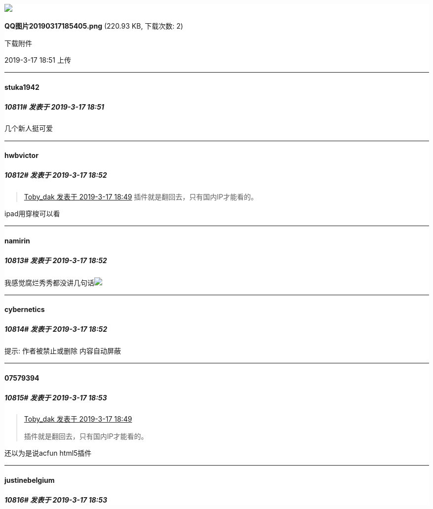 <img src="https://img.saraba1st.com/forum/201903/17/185129c9h4d9fe2j9he6e9.png" referrerpolicy="no-referrer">

<strong>QQ图片20190317185405.png</strong> (220.93 KB, 下载次数: 2)

下载附件

2019-3-17 18:51 上传

*****

####  stuka1942  
##### 10811#       发表于 2019-3-17 18:51

几个新人挺可爱

*****

####  hwbvictor  
##### 10812#       发表于 2019-3-17 18:52

<blockquote><a href="httphttps://bbs.saraba1st.com/2b/forum.php?mod=redirect&amp;goto=findpost&amp;pid=42937557&amp;ptid=1772503" target="_blank">Toby_dak 发表于 2019-3-17 18:49</a>
插件就是翻回去，只有国内IP才能看的。</blockquote>
ipad用穿梭可以看

*****

####  namirin  
##### 10813#       发表于 2019-3-17 18:52

我感觉腐烂秀秀都没讲几句话<img src="https://static.saraba1st.com/image/smiley/face2017/068.png" referrerpolicy="no-referrer">

*****

####  cybernetics  
##### 10814#       发表于 2019-3-17 18:52

提示: 作者被禁止或删除 内容自动屏蔽

*****

####  07579394  
##### 10815#       发表于 2019-3-17 18:53

<blockquote><a href="httphttps://bbs.saraba1st.com/2b/forum.php?mod=redirect&amp;goto=findpost&amp;pid=42937557&amp;ptid=1772503" target="_blank">Toby_dak 发表于 2019-3-17 18:49</a>

插件就是翻回去，只有国内IP才能看的。</blockquote>
还以为是说acfun html5插件

*****

####  justinebelgium  
##### 10816#       发表于 2019-3-17 18:53
